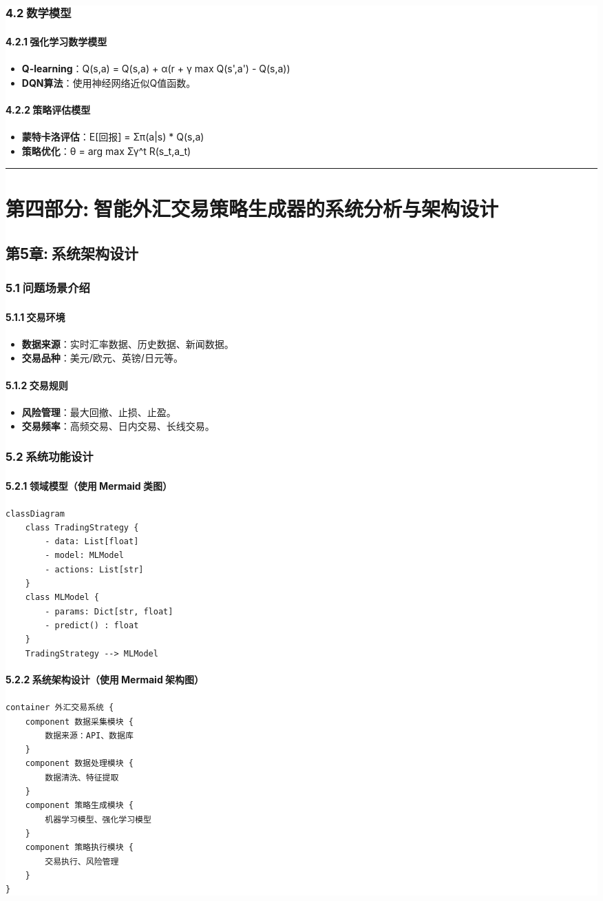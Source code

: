 ### 4.2 数学模型

#### 4.2.1 强化学习数学模型
- **Q-learning**：Q(s,a) = Q(s,a) + α(r + γ max Q(s',a') - Q(s,a))
- **DQN算法**：使用神经网络近似Q值函数。

#### 4.2.2 策略评估模型
- **蒙特卡洛评估**：E[回报] = Σπ(a|s) * Q(s,a)
- **策略优化**：θ = arg max Σγ^t R(s_t,a_t)

---

# 第四部分: 智能外汇交易策略生成器的系统分析与架构设计

## 第5章: 系统架构设计

### 5.1 问题场景介绍

#### 5.1.1 交易环境
- **数据来源**：实时汇率数据、历史数据、新闻数据。
- **交易品种**：美元/欧元、英镑/日元等。

#### 5.1.2 交易规则
- **风险管理**：最大回撤、止损、止盈。
- **交易频率**：高频交易、日内交易、长线交易。

### 5.2 系统功能设计

#### 5.2.1 领域模型（使用 Mermaid 类图）

```mermaid
classDiagram
    class TradingStrategy {
        - data: List[float]
        - model: MLModel
        - actions: List[str]
    }
    class MLModel {
        - params: Dict[str, float]
        - predict() : float
    }
    TradingStrategy --> MLModel
```

#### 5.2.2 系统架构设计（使用 Mermaid 架构图）

```mermaid
container 外汇交易系统 {
    component 数据采集模块 {
        数据来源：API、数据库
    }
    component 数据处理模块 {
        数据清洗、特征提取
    }
    component 策略生成模块 {
        机器学习模型、强化学习模型
    }
    component 策略执行模块 {
        交易执行、风险管理
    }
}
```
